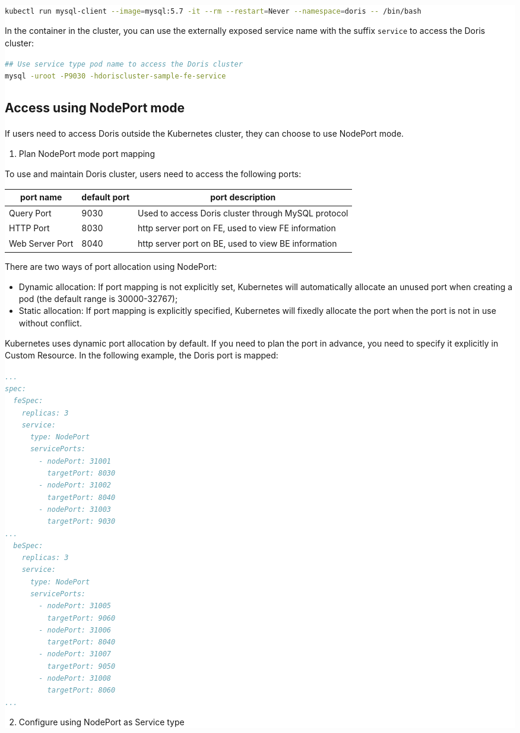 ```bash
kubectl run mysql-client --image=mysql:5.7 -it --rm --restart=Never --namespace=doris -- /bin/bash
```

In the container in the cluster, you can use the externally exposed service name with the suffix `service` to access the Doris cluster:

```bash
## Use service type pod name to access the Doris cluster
mysql -uroot -P9030 -hdoriscluster-sample-fe-service
```

## Access using NodePort mode

If users need to access Doris outside the Kubernetes cluster, they can choose to use NodePort mode.

1. Plan NodePort mode port mapping

To use and maintain Doris cluster, users need to access the following ports:

| port name | default port | port description |
|------| ---- |--------------------------|
| Query Port | 9030 | Used to access Doris cluster through MySQL protocol |
| HTTP Port | 8030 | http server port on FE, used to view FE information |
| Web Server Port | 8040 | http server port on BE, used to view BE information |

There are two ways of port allocation using NodePort:

- Dynamic allocation: If port mapping is not explicitly set, Kubernetes will automatically allocate an unused port when creating a pod (the default range is 30000-32767);
- Static allocation: If port mapping is explicitly specified, Kubernetes will fixedly allocate the port when the port is not in use without conflict.

Kubernetes uses dynamic port allocation by default. If you need to plan the port in advance, you need to specify it explicitly in Custom Resource. In the following example, the Doris port is mapped:

```yaml
...
spec:
  feSpec:
    replicas: 3
    service:
      type: NodePort
      servicePorts:
        - nodePort: 31001
          targetPort: 8030
        - nodePort: 31002
          targetPort: 8040
        - nodePort: 31003
          targetPort: 9030
...
  beSpec:
    replicas: 3
    service:
      type: NodePort
      servicePorts:
        - nodePort: 31005
          targetPort: 9060
        - nodePort: 31006
          targetPort: 8040
        - nodePort: 31007
          targetPort: 9050
        - nodePort: 31008
          targetPort: 8060
...
```
2. Configure using NodePort as Service type